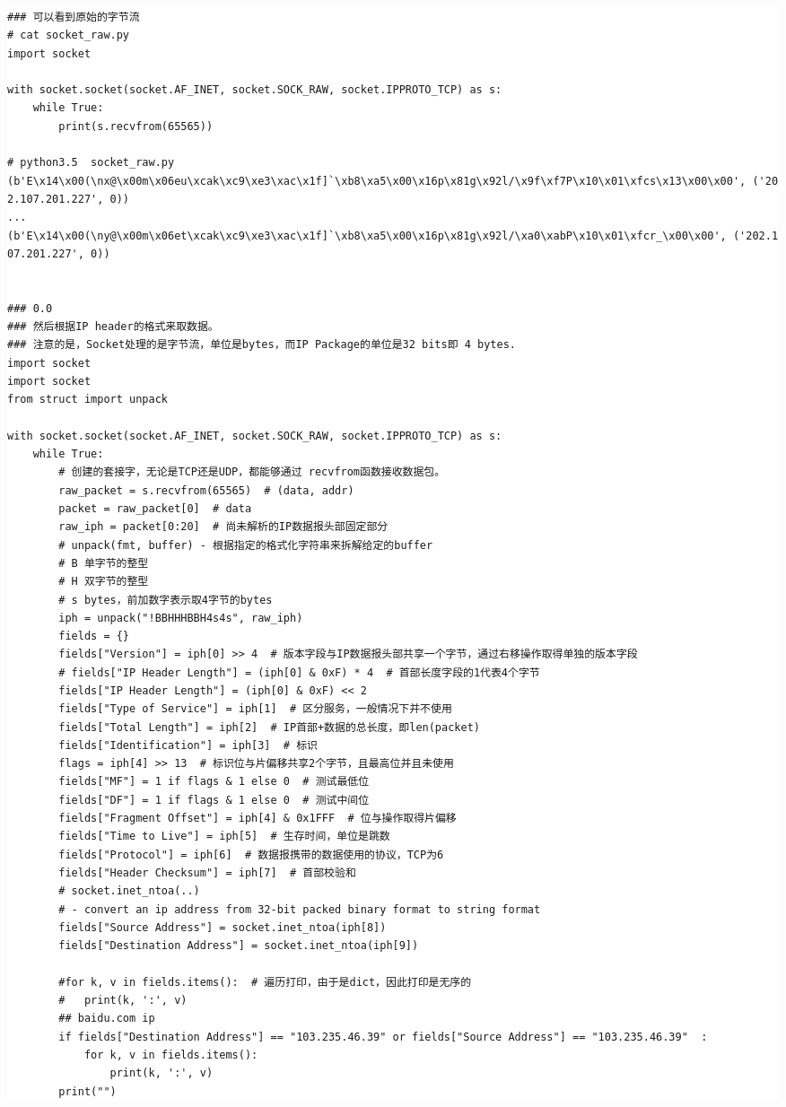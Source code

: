 ```text
### 可以看到原始的字节流
# cat socket_raw.py
import socket
​
with socket.socket(socket.AF_INET, socket.SOCK_RAW, socket.IPPROTO_TCP) as s:
    while True:
        print(s.recvfrom(65565))
        
# python3.5  socket_raw.py 
(b'E\x14\x00(\nx@\x00m\x06eu\xcak\xc9\xe3\xac\x1f]`\xb8\xa5\x00\x16p\x81g\x92l/\x9f\xf7P\x10\x01\xfcs\x13\x00\x00', ('202.107.201.227', 0))
...
(b'E\x14\x00(\ny@\x00m\x06et\xcak\xc9\xe3\xac\x1f]`\xb8\xa5\x00\x16p\x81g\x92l/\xa0\xabP\x10\x01\xfcr_\x00\x00', ('202.107.201.227', 0))
​
​
### 0.0 
### 然后根据IP header的格式来取数据。
### 注意的是，Socket处理的是字节流，单位是bytes，而IP Package的单位是32 bits即 4 bytes.
import socket
import socket
from struct import unpack
​
with socket.socket(socket.AF_INET, socket.SOCK_RAW, socket.IPPROTO_TCP) as s:
    while True:
        # 创建的套接字，无论是TCP还是UDP，都能够通过 recvfrom函数接收数据包。
        raw_packet = s.recvfrom(65565)  # (data, addr)         
        packet = raw_packet[0]  # data         
        raw_iph = packet[0:20]  # 尚未解析的IP数据报头部固定部分         
        # unpack(fmt, buffer) - 根据指定的格式化字符串来拆解给定的buffer         
        # B 单字节的整型         
        # H 双字节的整型         
        # s bytes，前加数字表示取4字节的bytes         
        iph = unpack("!BBHHHBBH4s4s", raw_iph)
        fields = {}
        fields["Version"] = iph[0] >> 4  # 版本字段与IP数据报头部共享一个字节，通过右移操作取得单独的版本字段         
        # fields["IP Header Length"] = (iph[0] & 0xF) * 4  # 首部长度字段的1代表4个字节 
        fields["IP Header Length"] = (iph[0] & 0xF) << 2
        fields["Type of Service"] = iph[1]  # 区分服务，一般情况下并不使用         
        fields["Total Length"] = iph[2]  # IP首部+数据的总长度，即len(packet)         
        fields["Identification"] = iph[3]  # 标识         
        flags = iph[4] >> 13  # 标识位与片偏移共享2个字节，且最高位并且未使用         
        fields["MF"] = 1 if flags & 1 else 0  # 测试最低位         
        fields["DF"] = 1 if flags & 1 else 0  # 测试中间位         
        fields["Fragment Offset"] = iph[4] & 0x1FFF  # 位与操作取得片偏移         
        fields["Time to Live"] = iph[5]  # 生存时间，单位是跳数         
        fields["Protocol"] = iph[6]  # 数据报携带的数据使用的协议，TCP为6         
        fields["Header Checksum"] = iph[7]  # 首部校验和         
        # socket.inet_ntoa(..)         
        # - convert an ip address from 32-bit packed binary format to string format         
        fields["Source Address"] = socket.inet_ntoa(iph[8])
        fields["Destination Address"] = socket.inet_ntoa(iph[9])
​
        #for k, v in fields.items():  # 遍历打印，由于是dict，因此打印是无序的             
        #   print(k, ':', v)
        ## baidu.com ip
        if fields["Destination Address"] == "103.235.46.39" or fields["Source Address"] == "103.235.46.39"  :
            for k, v in fields.items():  
                print(k, ':', v)
        print("")
```
